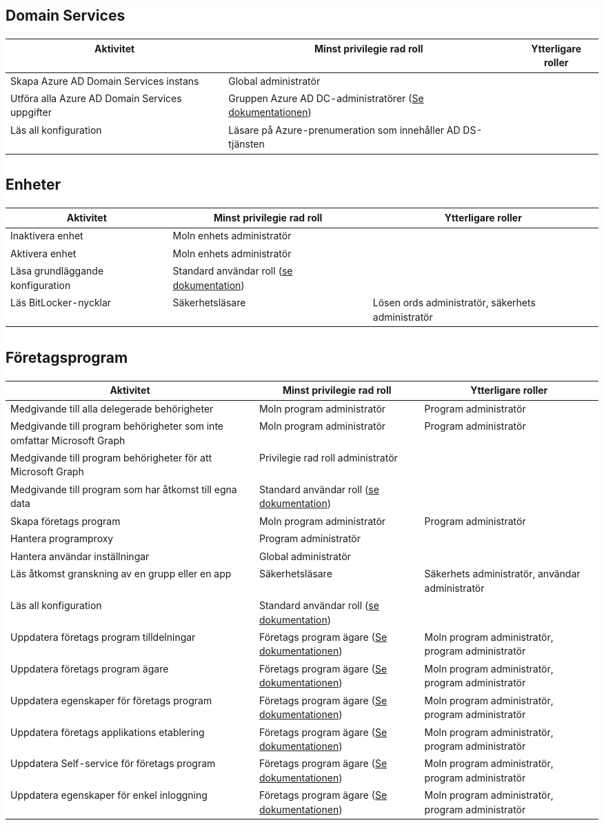 ## <a name="domain-services"></a>Domain Services

Aktivitet | Minst privilegie rad roll | Ytterligare roller
---- | --------------------- | ----------------
Skapa Azure AD Domain Services instans | Global administratör | 
Utföra alla Azure AD Domain Services uppgifter | Gruppen Azure AD DC-administratörer ([Se dokumentationen](../../active-directory-domain-services/tutorial-create-management-vm.md#administrative-tasks-you-can-perform-on-a-managed-domain)) | 
Läs all konfiguration | Läsare på Azure-prenumeration som innehåller AD DS-tjänsten | 

## <a name="devices"></a>Enheter

Aktivitet | Minst privilegie rad roll | Ytterligare roller
---- | --------------------- | ----------------
Inaktivera enhet | Moln enhets administratör | 
Aktivera enhet | Moln enhets administratör | 
Läsa grundläggande konfiguration | Standard användar roll ([se dokumentation](../fundamentals/users-default-permissions.md)) | 
Läs BitLocker-nycklar | Säkerhetsläsare | Lösen ords administratör, säkerhets administratör

## <a name="enterprise-applications"></a>Företagsprogram

Aktivitet | Minst privilegie rad roll | Ytterligare roller
---- | --------------------- | ----------------
Medgivande till alla delegerade behörigheter | Moln program administratör | Program administratör
Medgivande till program behörigheter som inte omfattar Microsoft Graph | Moln program administratör | Program administratör
Medgivande till program behörigheter för att Microsoft Graph | Privilegie rad roll administratör | 
Medgivande till program som har åtkomst till egna data | Standard användar roll ([se dokumentation](../fundamentals/users-default-permissions.md)) | 
Skapa företags program | Moln program administratör | Program administratör
Hantera programproxy | Program administratör | 
Hantera användar inställningar | Global administratör | 
Läs åtkomst granskning av en grupp eller en app | Säkerhetsläsare | Säkerhets administratör, användar administratör
Läs all konfiguration | Standard användar roll ([se dokumentation](../fundamentals/users-default-permissions.md)) | 
Uppdatera företags program tilldelningar | Företags program ägare ([Se dokumentationen](../fundamentals/users-default-permissions.md)) | Moln program administratör, program administratör
Uppdatera företags program ägare | Företags program ägare ([Se dokumentationen](../fundamentals/users-default-permissions.md)) | Moln program administratör, program administratör
Uppdatera egenskaper för företags program | Företags program ägare ([Se dokumentationen](../fundamentals/users-default-permissions.md)) | Moln program administratör, program administratör
Uppdatera företags applikations etablering | Företags program ägare ([Se dokumentationen](../fundamentals/users-default-permissions.md)) | Moln program administratör, program administratör
Uppdatera Self-service för företags program | Företags program ägare ([Se dokumentationen](../fundamentals/users-default-permissions.md)) | Moln program administratör, program administratör
Uppdatera egenskaper för enkel inloggning | Företags program ägare ([Se dokumentationen](../fundamentals/users-default-permissions.md)) | Moln program administratör, program administratör
